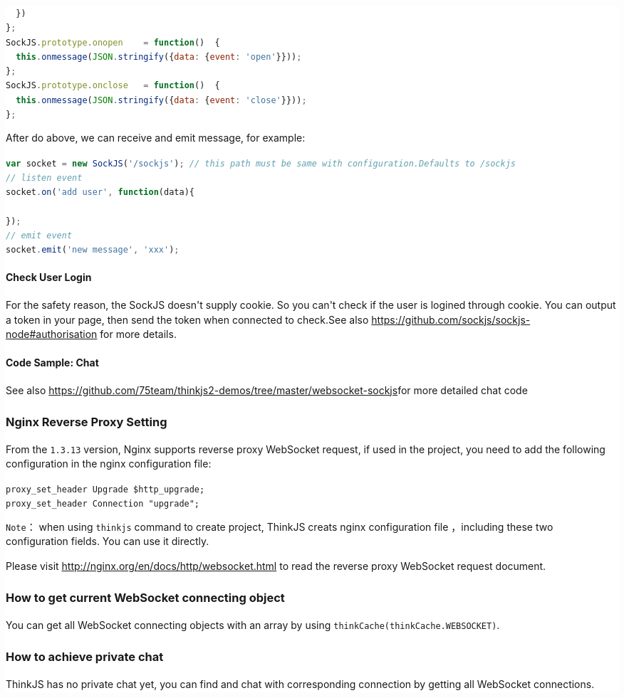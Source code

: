 ```js
  })
};
SockJS.prototype.onopen    = function()  {
  this.onmessage(JSON.stringify({data: {event: 'open'}}));
};
SockJS.prototype.onclose   = function()  {
  this.onmessage(JSON.stringify({data: {event: 'close'}}));
};
```

After do above, we can receive and emit message, for example:

```js
var socket = new SockJS('/sockjs'); // this path must be same with configuration.Defaults to /sockjs
// listen event
socket.on('add user', function(data){

});
// emit event
socket.emit('new message', 'xxx');
```

#### Check User Login

For the safety reason, the SockJS doesn't supply cookie. So you can't check if the user is logined through cookie. You can output a token in your page, then send the token when connected to check.See also <https://github.com/sockjs/sockjs-node#authorisation> for more details.

#### Code Sample: Chat

See also <https://github.com/75team/thinkjs2-demos/tree/master/websocket-sockjs>for more detailed chat code

### Nginx Reverse Proxy Setting

From the `1.3.13` version, Nginx supports reverse proxy WebSocket request, if used in the project, you need to add the following configuration in the nginx configuration file:

```nginx
proxy_set_header Upgrade $http_upgrade;
proxy_set_header Connection "upgrade";
```

`Note`： when using `thinkjs` command to create project, ThinkJS creats nginx configuration file ，including these two configuration fields. You can use it directly.

Please visit <http://nginx.org/en/docs/http/websocket.html> to read the reverse proxy WebSocket request document.

### How to get current WebSocket connecting object

You can get all WebSocket connecting objects with an array by using `thinkCache(thinkCache.WEBSOCKET)`.

### How to achieve private chat

ThinkJS has no private chat yet, you can find and chat with corresponding connection by getting all WebSocket connections.
